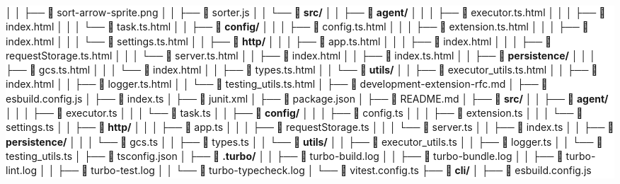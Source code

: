 │   │   ├── 📄 sort-arrow-sprite.png
│   │   ├── 📄 sorter.js
│   │   └── 📁 **src/**
│   │       ├── 📁 **agent/**
│   │       │   ├── 📄 executor.ts.html
│   │       │   ├── 📄 index.html
│   │       │   └── 📄 task.ts.html
│   │       ├── 📁 **config/**
│   │       │   ├── 📄 config.ts.html
│   │       │   ├── 📄 extension.ts.html
│   │       │   ├── 📄 index.html
│   │       │   └── 📄 settings.ts.html
│   │       ├── 📁 **http/**
│   │       │   ├── 📄 app.ts.html
│   │       │   ├── 📄 index.html
│   │       │   ├── 📄 requestStorage.ts.html
│   │       │   └── 📄 server.ts.html
│   │       ├── 📄 index.html
│   │       ├── 📄 index.ts.html
│   │       ├── 📁 **persistence/**
│   │       │   ├── 📄 gcs.ts.html
│   │       │   └── 📄 index.html
│   │       ├── 📄 types.ts.html
│   │       └── 📁 **utils/**
│   │           ├── 📄 executor_utils.ts.html
│   │           ├── 📄 index.html
│   │           ├── 📄 logger.ts.html
│   │           └── 📄 testing_utils.ts.html
│   ├── 📄 development-extension-rfc.md
│   ├── 📄 esbuild.config.js
│   ├── 📄 index.ts
│   ├── 📄 junit.xml
│   ├── 📄 package.json
│   ├── 📄 README.md
│   ├── 📁 **src/**
│   │   ├── 📁 **agent/**
│   │   │   ├── 📄 executor.ts
│   │   │   └── 📄 task.ts
│   │   ├── 📁 **config/**
│   │   │   ├── 📄 config.ts
│   │   │   ├── 📄 extension.ts
│   │   │   └── 📄 settings.ts
│   │   ├── 📁 **http/**
│   │   │   ├── 📄 app.ts
│   │   │   ├── 📄 requestStorage.ts
│   │   │   └── 📄 server.ts
│   │   ├── 📄 index.ts
│   │   ├── 📁 **persistence/**
│   │   │   └── 📄 gcs.ts
│   │   ├── 📄 types.ts
│   │   └── 📁 **utils/**
│   │       ├── 📄 executor_utils.ts
│   │       ├── 📄 logger.ts
│   │       └── 📄 testing_utils.ts
│   ├── 📄 tsconfig.json
│   ├── 📁 **.turbo/**
│   │   ├── 📄 turbo-build.log
│   │   ├── 📄 turbo-bundle.log
│   │   ├── 📄 turbo-lint.log
│   │   ├── 📄 turbo-test.log
│   │   └── 📄 turbo-typecheck.log
│   └── 📄 vitest.config.ts
├── 📁 **cli/**
│   ├── 📄 esbuild.config.js